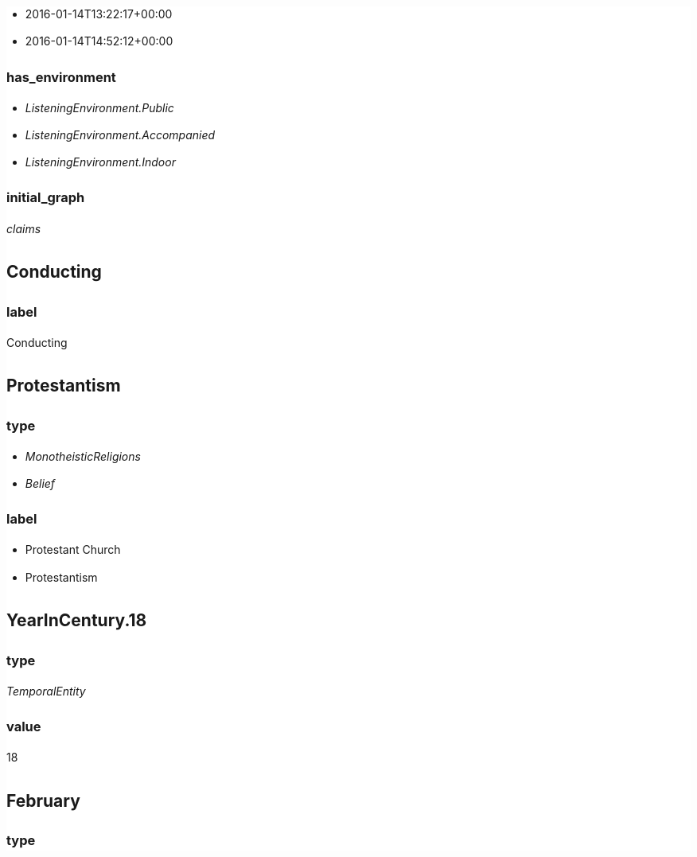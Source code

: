  - 2016-01-14T13:22:17+00:00

 - 2016-01-14T14:52:12+00:00

### has_environment

 - *ListeningEnvironment.Public*

 - *ListeningEnvironment.Accompanied*

 - *ListeningEnvironment.Indoor*

### initial_graph


*claims*

## Conducting

### label


Conducting

## Protestantism

### type

 - *MonotheisticReligions*

 - *Belief*

### label

 - Protestant Church

 - Protestantism

## YearInCentury.18

### type


*TemporalEntity*

### value


18

## February

### type
